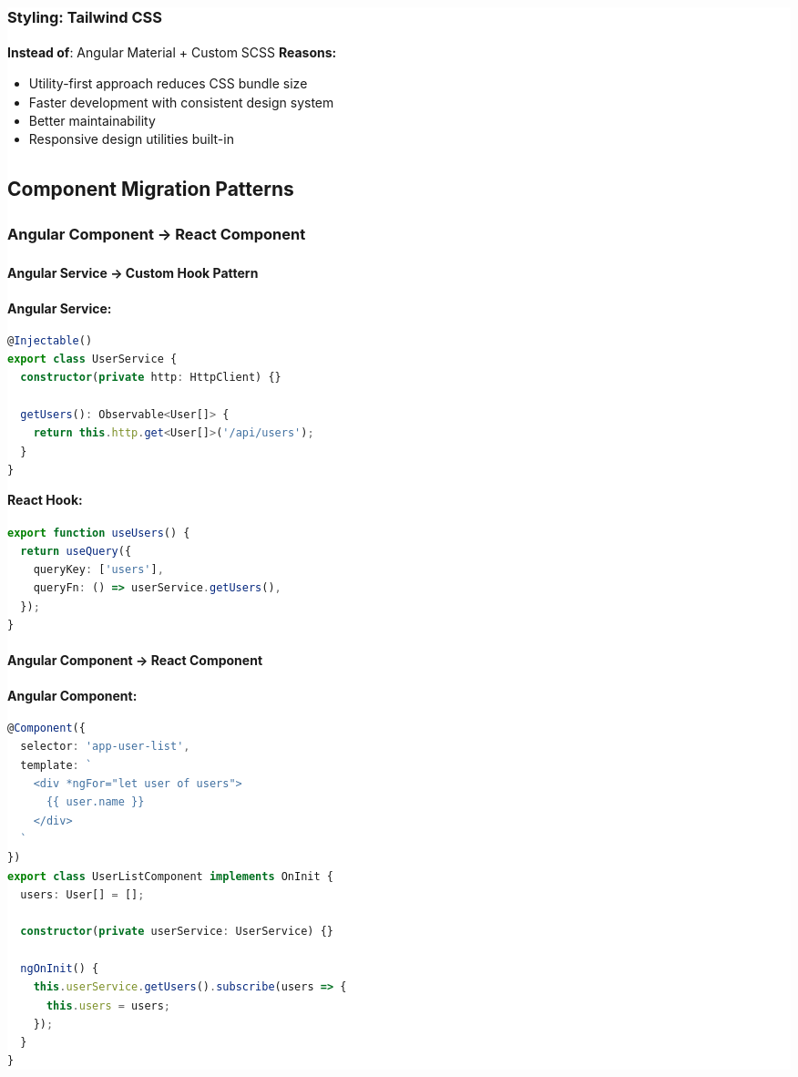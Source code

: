 ### Styling: Tailwind CSS

**Instead of**: Angular Material + Custom SCSS
**Reasons:**
- Utility-first approach reduces CSS bundle size
- Faster development with consistent design system
- Better maintainability
- Responsive design utilities built-in

## Component Migration Patterns

### Angular Component → React Component

#### Angular Service → Custom Hook Pattern

**Angular Service:**
```typescript
@Injectable()
export class UserService {
  constructor(private http: HttpClient) {}
  
  getUsers(): Observable<User[]> {
    return this.http.get<User[]>('/api/users');
  }
}
```

**React Hook:**
```typescript
export function useUsers() {
  return useQuery({
    queryKey: ['users'],
    queryFn: () => userService.getUsers(),
  });
}
```

#### Angular Component → React Component

**Angular Component:**
```typescript
@Component({
  selector: 'app-user-list',
  template: `
    <div *ngFor="let user of users">
      {{ user.name }}
    </div>
  `
})
export class UserListComponent implements OnInit {
  users: User[] = [];
  
  constructor(private userService: UserService) {}
  
  ngOnInit() {
    this.userService.getUsers().subscribe(users => {
      this.users = users;
    });
  }
}
```
